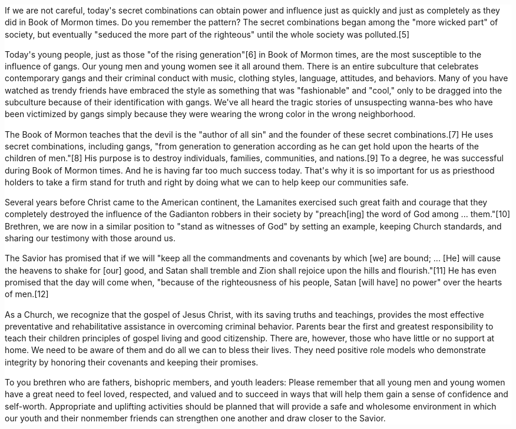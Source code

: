 If we are not careful, today's secret combinations can obtain power and
influence just as quickly and just as completely as they did in Book of Mormon
times. Do you remember the pattern? The secret combinations began among the
"more wicked part" of society, but eventually "seduced the more part of the
righteous" until the whole society was polluted.[5]

Today's young people, just as those "of the rising generation"[6] in Book of
Mormon times, are the most susceptible to the influence of gangs. Our young
men and young women see it all around them. There is an entire subculture that
celebrates contemporary gangs and their criminal conduct with music, clothing
styles, language, attitudes, and behaviors. Many of you have watched as trendy
friends have embraced the style as something that was "fashionable" and
"cool," only to be dragged into the subculture because of their identification
with gangs. We've all heard the tragic stories of unsuspecting wanna-bes who
have been victimized by gangs simply because they were wearing the wrong color
in the wrong neighborhood.

The Book of Mormon teaches that the devil is the "author of all sin" and the
founder of these secret combinations.[7] He uses secret combinations,
including gangs, "from generation to generation according as he can get hold
upon the hearts of the children of men."[8] His purpose is to destroy
individuals, families, communities, and nations.[9] To a degree, he was
successful during Book of Mormon times. And he is having far too much success
today. That's why it is so important for us as priesthood holders to take a
firm stand for truth and right by doing what we can to help keep our
communities safe.

Several years before Christ came to the American continent, the Lamanites
exercised such great faith and courage that they completely destroyed the
influence of the Gadianton robbers in their society by "preach[ing] the word
of God among ... them."[10] Brethren, we are now in a similar position to "stand
as witnesses of God" by setting an example, keeping Church standards, and
sharing our testimony with those around us.

The Savior has promised that if we will "keep all the commandments and
covenants by which [we] are bound; ... [He] will cause the heavens to shake for
[our] good, and Satan shall tremble and Zion shall rejoice upon the hills and
flourish."[11] He has even promised that the day will come when, "because of
the righteousness of his people, Satan [will have] no power" over the hearts
of men.[12]

As a Church, we recognize that the gospel of Jesus Christ, with its saving
truths and teachings, provides the most effective preventative and
rehabilitative assistance in overcoming criminal behavior. Parents bear the
first and greatest responsibility to teach their children principles of gospel
living and good citizenship. There are, however, those who have little or no
support at home. We need to be aware of them and do all we can to bless their
lives. They need positive role models who demonstrate integrity by honoring
their covenants and keeping their promises.

To you brethren who are fathers, bishopric members, and youth leaders: Please
remember that all young men and young women have a great need to feel loved,
respected, and valued and to succeed in ways that will help them gain a sense
of confidence and self-worth. Appropriate and uplifting activities should be
planned that will provide a safe and wholesome environment in which our youth
and their nonmember friends can strengthen one another and draw closer to the
Savior.
